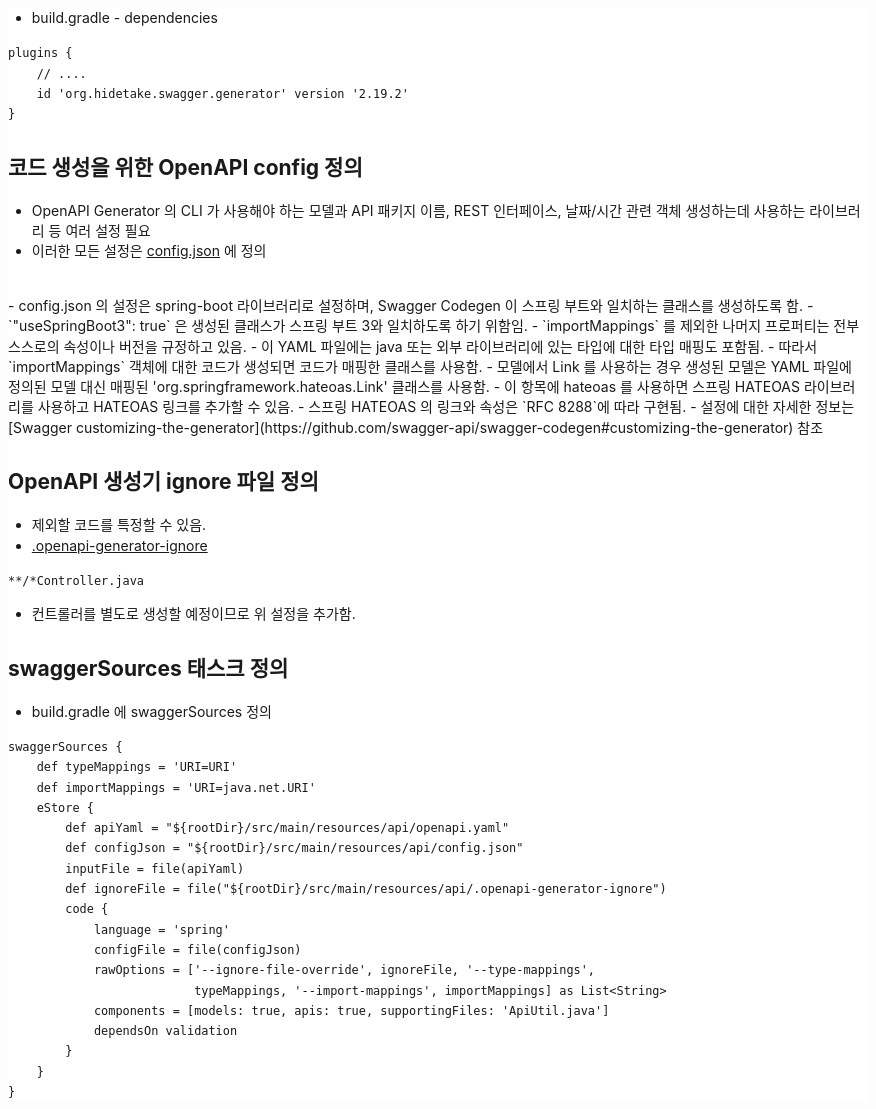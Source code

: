 - build.gradle - dependencies

~~~text
plugins {
    // ....
    id 'org.hidetake.swagger.generator' version '2.19.2'
}
~~~

## 코드 생성을 위한 OpenAPI config 정의

- OpenAPI Generator 의 CLI 가 사용해야 하는 모델과 API 패키지 이름, REST 인터페이스, 날짜/시간 관련 객체 생성하는데 사용하는 라이브러리 등 여러 설정 필요
- 이러한 모든 설정은 [config.json](https://github.com/starseat/SpringModernAPI_2025/blob/03_oas/src/main/resources/api/config.json) 에 정의
<br>
- config.json 의 설정은 spring-boot 라이브러리로 설정하며, Swagger Codegen 이 스프링 부트와 일치하는 클래스를 생성하도록 함.
- `"useSpringBoot3": true` 은 생성된 클래스가 스프링 부트 3와 일치하도록 하기 위함임.
- `importMappings` 를 제외한 나머지 프로퍼티는 전부 스스로의 속성이나 버전을 규정하고 있음.
- 이 YAML 파일에는 java 또는 외부 라이브러리에 있는 타입에 대한 타입 매핑도 포함됨.
- 따라서 `importMappings` 객체에 대한 코드가 생성되면 코드가 매핑한 클래스를 사용함.
- 모델에서 Link 를 사용하는 경우 생성된 모델은 YAML 파일에 정의된 모델 대신 매핑된 'org.springframework.hateoas.Link' 클래스를 사용함.
- 이 항목에 hateoas 를 사용하면 스프링 HATEOAS 라이브러리를 사용하고 HATEOAS 링크를 추가할 수 있음.
  - 스프링 HATEOAS 의 링크와 속성은 `RFC 8288`에 따라 구현됨. 
- 설정에 대한 자세한 정보는 [Swagger customizing-the-generator](https://github.com/swagger-api/swagger-codegen#customizing-the-generator) 참조

## OpenAPI 생성기 ignore 파일 정의

- 제외할 코드를 특정할 수 있음.
- [.openapi-generator-ignore](https://github.com/starseat/SpringModernAPI_2025/blob/03_oas/src/main/resources/api/.openapi-generator-ignore)

~~~text
**/*Controller.java
~~~

- 컨트롤러를 별도로 생성할 예정이므로 위 설정을 추가함.

## swaggerSources 태스크 정의

- build.gradle 에 swaggerSources 정의

~~~text
swaggerSources {
    def typeMappings = 'URI=URI'
    def importMappings = 'URI=java.net.URI'
    eStore {
        def apiYaml = "${rootDir}/src/main/resources/api/openapi.yaml"
        def configJson = "${rootDir}/src/main/resources/api/config.json"
        inputFile = file(apiYaml)
        def ignoreFile = file("${rootDir}/src/main/resources/api/.openapi-generator-ignore")
        code {
            language = 'spring'
            configFile = file(configJson)
            rawOptions = ['--ignore-file-override', ignoreFile, '--type-mappings',
                          typeMappings, '--import-mappings', importMappings] as List<String>
            components = [models: true, apis: true, supportingFiles: 'ApiUtil.java']
            dependsOn validation
        }
    }
}
~~~
